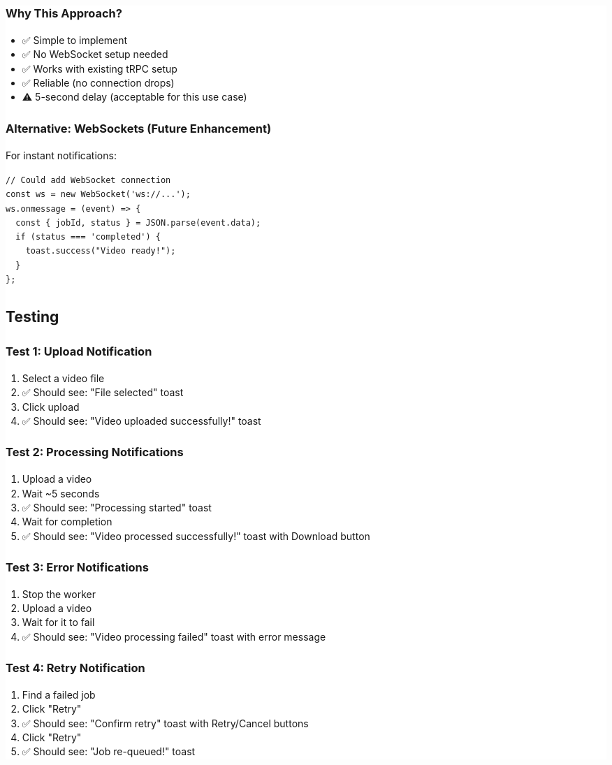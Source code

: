 ### Why This Approach?

- ✅ Simple to implement
- ✅ No WebSocket setup needed
- ✅ Works with existing tRPC setup
- ✅ Reliable (no connection drops)
- ⚠️ 5-second delay (acceptable for this use case)

### Alternative: WebSockets (Future Enhancement)

For instant notifications:
```tsx
// Could add WebSocket connection
const ws = new WebSocket('ws://...');
ws.onmessage = (event) => {
  const { jobId, status } = JSON.parse(event.data);
  if (status === 'completed') {
    toast.success("Video ready!");
  }
};
```

## Testing

### Test 1: Upload Notification
1. Select a video file
2. ✅ Should see: "File selected" toast
3. Click upload
4. ✅ Should see: "Video uploaded successfully!" toast

### Test 2: Processing Notifications
1. Upload a video
2. Wait ~5 seconds
3. ✅ Should see: "Processing started" toast
4. Wait for completion
5. ✅ Should see: "Video processed successfully!" toast with Download button

### Test 3: Error Notifications
1. Stop the worker
2. Upload a video
3. Wait for it to fail
4. ✅ Should see: "Video processing failed" toast with error message

### Test 4: Retry Notification
1. Find a failed job
2. Click "Retry"
3. ✅ Should see: "Confirm retry" toast with Retry/Cancel buttons
4. Click "Retry"
5. ✅ Should see: "Job re-queued!" toast
